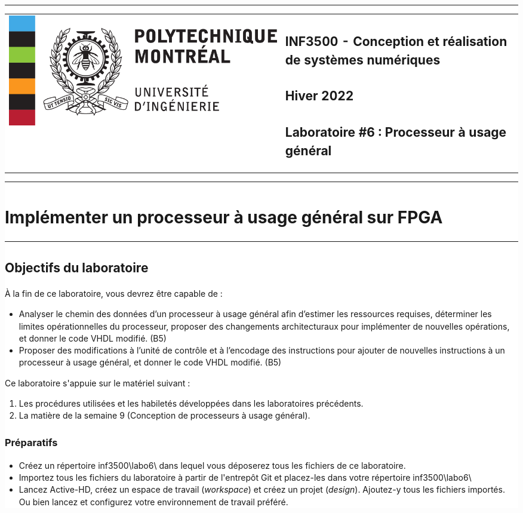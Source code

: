 -----------------------------------------------------------------------
<table>
<tr>
<td><img src="figures/Polytechnique_signature-RGB-gauche_FR.png" alt="Logo de Polytechnique Montréal"></td>
<td><h2>
INF3500 - Conception et réalisation de systèmes numériques<br><br>
Hiver 2022<br><br>
Laboratoire #6 : Processeur à usage général
</h2></td>
</tr>
</table>

------------------------------------------------------------------------

# Implémenter un processeur à usage général sur FPGA

------------------------------------------------------------------------

## Objectifs du laboratoire

À la fin de ce laboratoire, vous devrez être capable de :

- Analyser le chemin des données d’un processeur à usage général afin d’estimer les ressources requises, déterminer les limites opérationnelles du processeur, proposer des changements architecturaux pour implémenter de nouvelles opérations, et donner le code VHDL modifié. (B5)
- Proposer des modifications à l’unité de contrôle et à l’encodage des instructions pour ajouter de nouvelles instructions à un processeur à usage général, et donner le code VHDL modifié. (B5)

Ce laboratoire s'appuie sur le matériel suivant :
1. Les procédures utilisées et les habiletés développées dans les laboratoires précédents.
2. La matière de la semaine 9 (Conception de processeurs à usage général).

### Préparatifs

- Créez un répertoire inf3500\labo6\ dans lequel vous déposerez tous les fichiers de ce laboratoire.
- Importez tous les fichiers du laboratoire à partir de l'entrepôt Git et placez-les dans votre répertoire inf3500\labo6\
- Lancez Active-HD, créez un espace de travail (*workspace*) et créez un projet (*design*). Ajoutez-y tous les fichiers importés. Ou bien lancez et configurez votre environnement de travail préféré.

